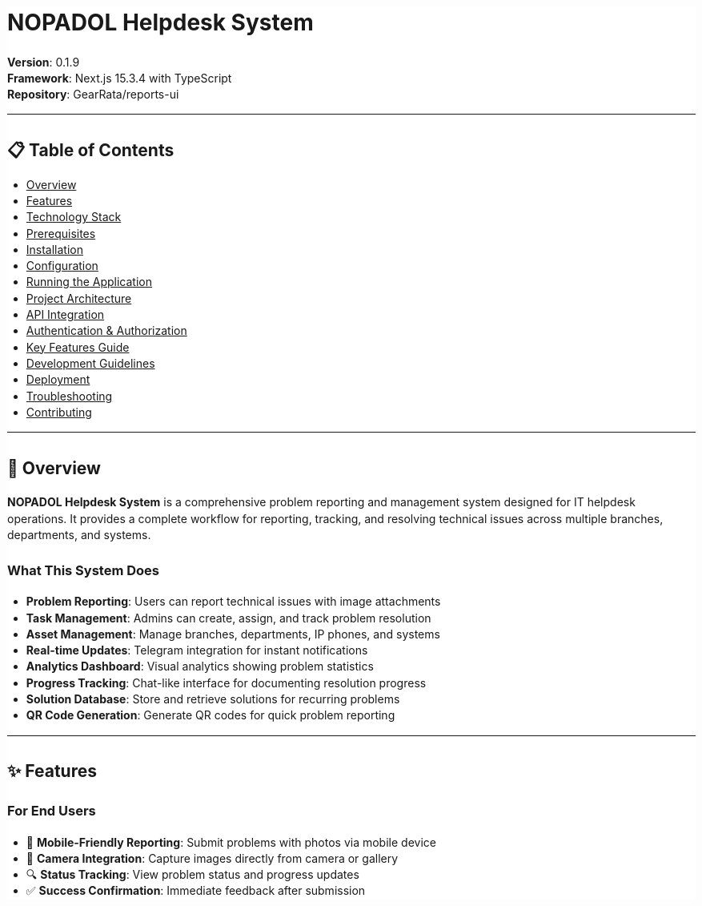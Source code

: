 # NOPADOL Helpdesk System

**Version**: 0.1.9  
**Framework**: Next.js 15.3.4 with TypeScript  
**Repository**: GearRata/reports-ui

---

## 📋 Table of Contents

- [Overview](#overview)
- [Features](#features)
- [Technology Stack](#technology-stack)
- [Prerequisites](#prerequisites)
- [Installation](#installation)
- [Configuration](#configuration)
- [Running the Application](#running-the-application)
- [Project Architecture](#project-architecture)
- [API Integration](#api-integration)
- [Authentication & Authorization](#authentication--authorization)
- [Key Features Guide](#key-features-guide)
- [Development Guidelines](#development-guidelines)
- [Deployment](#deployment)
- [Troubleshooting](#troubleshooting)
- [Contributing](#contributing)

---

## 🎯 Overview

**NOPADOL Helpdesk System** is a comprehensive problem reporting and management system designed for IT helpdesk operations. It provides a complete workflow for reporting, tracking, and resolving technical issues across multiple branches, departments, and systems.

### What This System Does

- **Problem Reporting**: Users can report technical issues with image attachments
- **Task Management**: Admins can create, assign, and track problem resolution
- **Asset Management**: Manage branches, departments, IP phones, and systems
- **Real-time Updates**: Telegram integration for instant notifications
- **Analytics Dashboard**: Visual analytics showing problem statistics
- **Progress Tracking**: Chat-like interface for documenting resolution progress
- **Solution Database**: Store and retrieve solutions for recurring problems
- **QR Code Generation**: Generate QR codes for quick problem reporting

---

## ✨ Features

### For End Users
- 📱 **Mobile-Friendly Reporting**: Submit problems with photos via mobile device
- 📸 **Camera Integration**: Capture images directly from camera or gallery
- 🔍 **Status Tracking**: View problem status and progress updates
- ✅ **Success Confirmation**: Immediate feedback after submission
